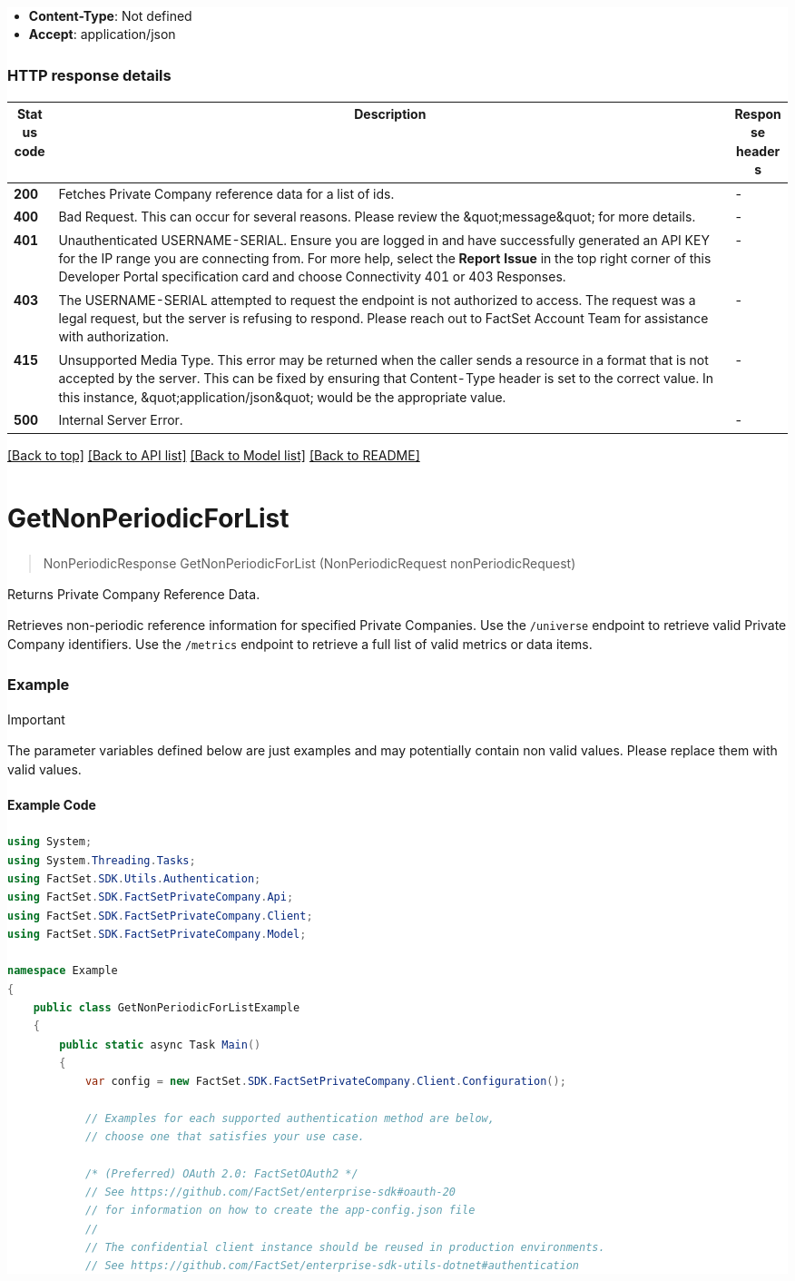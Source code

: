  - **Content-Type**: Not defined
 - **Accept**: application/json


### HTTP response details
| Status code | Description | Response headers |
|-------------|-------------|------------------|
| **200** | Fetches Private Company reference data for a list of ids. |  -  |
| **400** | Bad Request. This can occur for several reasons. Please review the \&quot;message\&quot; for more details. |  -  |
| **401** | Unauthenticated USERNAME-SERIAL. Ensure you are logged in and have successfully generated an API KEY for the IP range you are connecting from. For more help, select the **Report Issue** in the top right corner of this Developer Portal specification card and choose Connectivity 401 or 403 Responses. |  -  |
| **403** | The USERNAME-SERIAL attempted to request the endpoint is not authorized to access. The request was a legal request, but the server is refusing to respond. Please reach out to FactSet Account Team for assistance with authorization. |  -  |
| **415** | Unsupported Media Type. This error may be returned when the caller sends a resource in a format that is not accepted by the server. This can be fixed by ensuring that Content-Type header is set to the correct value. In this instance, \&quot;application/json\&quot; would be the appropriate value. |  -  |
| **500** | Internal Server Error. |  -  |

[[Back to top]](#) [[Back to API list]](../README.md#documentation-for-api-endpoints) [[Back to Model list]](../README.md#documentation-for-models) [[Back to README]](../README.md)


<a name="getnonperiodicforlist"></a>
# **GetNonPeriodicForList**
> NonPeriodicResponse GetNonPeriodicForList (NonPeriodicRequest nonPeriodicRequest)

Returns Private Company Reference Data.

Retrieves non-periodic reference information for specified Private Companies. Use the ```/universe``` endpoint to retrieve valid Private Company identifiers. Use the ```/metrics``` endpoint to retrieve a full list of valid metrics or data items.  

### Example

> [!IMPORTANT]
> The parameter variables defined below are just examples and may potentially contain non valid values. Please replace them with valid values.

#### Example Code

```csharp
using System;
using System.Threading.Tasks;
using FactSet.SDK.Utils.Authentication;
using FactSet.SDK.FactSetPrivateCompany.Api;
using FactSet.SDK.FactSetPrivateCompany.Client;
using FactSet.SDK.FactSetPrivateCompany.Model;

namespace Example
{
    public class GetNonPeriodicForListExample
    {
        public static async Task Main()
        {
            var config = new FactSet.SDK.FactSetPrivateCompany.Client.Configuration();

            // Examples for each supported authentication method are below,
            // choose one that satisfies your use case.

            /* (Preferred) OAuth 2.0: FactSetOAuth2 */
            // See https://github.com/FactSet/enterprise-sdk#oauth-20
            // for information on how to create the app-config.json file
            //
            // The confidential client instance should be reused in production environments.
            // See https://github.com/FactSet/enterprise-sdk-utils-dotnet#authentication
```
